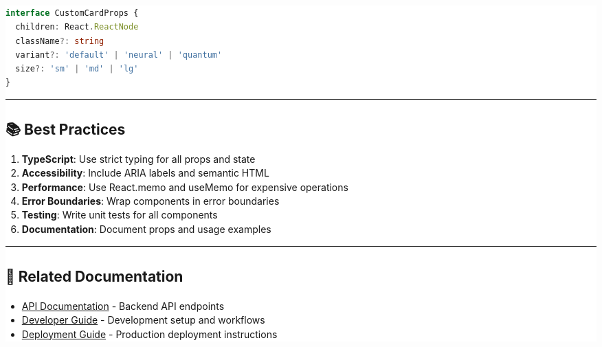 ```typescript
interface CustomCardProps {
  children: React.ReactNode
  className?: string
  variant?: 'default' | 'neural' | 'quantum'
  size?: 'sm' | 'md' | 'lg'
}
```

---

## 📚 Best Practices

1. **TypeScript**: Use strict typing for all props and state
2. **Accessibility**: Include ARIA labels and semantic HTML
3. **Performance**: Use React.memo and useMemo for expensive operations
4. **Error Boundaries**: Wrap components in error boundaries
5. **Testing**: Write unit tests for all components
6. **Documentation**: Document props and usage examples

---

## 🔗 Related Documentation

- [API Documentation](./API.md) - Backend API endpoints
- [Developer Guide](./DEVELOPER.md) - Development setup and workflows
- [Deployment Guide](./DEPLOYMENT.md) - Production deployment instructions